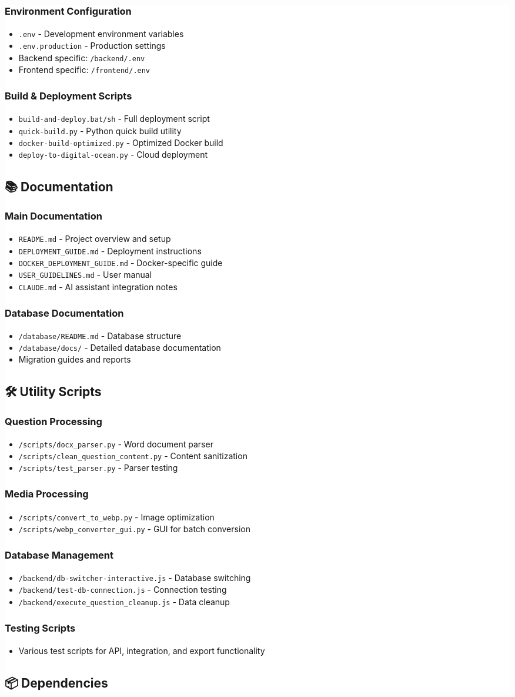### Environment Configuration
- `.env` - Development environment variables
- `.env.production` - Production settings
- Backend specific: `/backend/.env`
- Frontend specific: `/frontend/.env`

### Build & Deployment Scripts
- `build-and-deploy.bat/sh` - Full deployment script
- `quick-build.py` - Python quick build utility
- `docker-build-optimized.py` - Optimized Docker build
- `deploy-to-digital-ocean.py` - Cloud deployment

## 📚 Documentation

### Main Documentation
- `README.md` - Project overview and setup
- `DEPLOYMENT_GUIDE.md` - Deployment instructions
- `DOCKER_DEPLOYMENT_GUIDE.md` - Docker-specific guide
- `USER_GUIDELINES.md` - User manual
- `CLAUDE.md` - AI assistant integration notes

### Database Documentation
- `/database/README.md` - Database structure
- `/database/docs/` - Detailed database documentation
- Migration guides and reports

## 🛠️ Utility Scripts

### Question Processing
- `/scripts/docx_parser.py` - Word document parser
- `/scripts/clean_question_content.py` - Content sanitization
- `/scripts/test_parser.py` - Parser testing

### Media Processing
- `/scripts/convert_to_webp.py` - Image optimization
- `/scripts/webp_converter_gui.py` - GUI for batch conversion

### Database Management
- `/backend/db-switcher-interactive.js` - Database switching
- `/backend/test-db-connection.js` - Connection testing
- `/backend/execute_question_cleanup.js` - Data cleanup

### Testing Scripts
- Various test scripts for API, integration, and export functionality

## 📦 Dependencies
